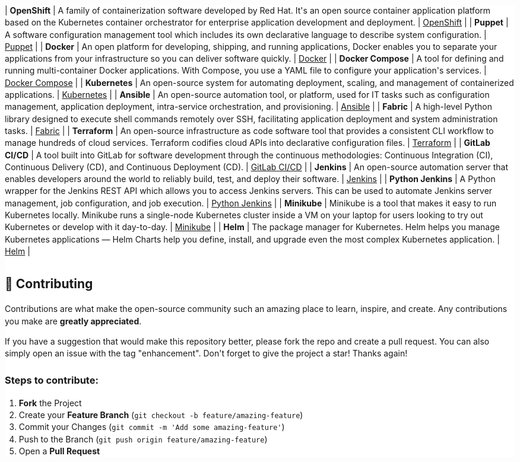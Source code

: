 | **OpenShift**        | A family of containerization software developed by Red Hat. It's an open source container application platform based on the Kubernetes container orchestrator for enterprise application development and deployment. | [OpenShift](https://www.openshift.com/)                            |
| **Puppet**           | A software configuration management tool which includes its own declarative language to describe system configuration.                                                                                               | [Puppet](https://puppet.com/)                                      |
| **Docker**           | An open platform for developing, shipping, and running applications, Docker enables you to separate your applications from your infrastructure so you can deliver software quickly.                                  | [Docker](https://www.docker.com/)                                  |
| **Docker Compose**   | A tool for defining and running multi-container Docker applications. With Compose, you use a YAML file to configure your application's services.                                                                     | [Docker Compose](https://docs.docker.com/compose/)                 |
| **Kubernetes**       | An open-source system for automating deployment, scaling, and management of containerized applications.                                                                                                              | [Kubernetes](https://kubernetes.io/)                               |
| **Ansible**          | An open-source automation tool, or platform, used for IT tasks such as configuration management, application deployment, intra-service orchestration, and provisioning.                                              | [Ansible](https://www.ansible.com/)                                |
| **Fabric**           | A high-level Python library designed to execute shell commands remotely over SSH, facilitating application deployment and system administration tasks.                                                               | [Fabric](https://www.fabfile.org/)                                 |
| **Terraform**        | An open-source infrastructure as code software tool that provides a consistent CLI workflow to manage hundreds of cloud services. Terraform codifies cloud APIs into declarative configuration files.                | [Terraform](https://www.terraform.io/)                             |
| **GitLab CI/CD**     | A tool built into GitLab for software development through the continuous methodologies: Continuous Integration (CI), Continuous Delivery (CD), and Continuous Deployment (CD).                                       | [GitLab CI/CD](https://docs.gitlab.com/ee/ci/)                     |
| **Jenkins**          | An open-source automation server that enables developers around the world to reliably build, test, and deploy their software.                                                                                        | [Jenkins](https://www.jenkins.io/)                                 |
| **Python Jenkins**   | A Python wrapper for the Jenkins REST API which allows you to access Jenkins servers. This can be used to automate Jenkins server management, job configuration, and job execution.                                  | [Python Jenkins](https://python-jenkins.readthedocs.io/en/latest/) |
| **Minikube**         | Minikube is a tool that makes it easy to run Kubernetes locally. Minikube runs a single-node Kubernetes cluster inside a VM on your laptop for users looking to try out Kubernetes or develop with it day-to-day.    | [Minikube](https://minikube.sigs.k8s.io/docs/)                     |
| **Helm**             | The package manager for Kubernetes. Helm helps you manage Kubernetes applications — Helm Charts help you define, install, and upgrade even the most complex Kubernetes application.                                  | [Helm](https://helm.sh/)                                           |


## 🤝 Contributing

Contributions are what make the open-source community such an amazing place to learn, inspire, and create. Any contributions you make are **greatly appreciated**.

If you have a suggestion that would make this repository better, please fork the repo and create a pull request. You can also simply open an issue with the tag "enhancement". Don't forget to give the project a star! Thanks again!

### Steps to contribute:

1. **Fork** the Project
2. Create your **Feature Branch** (`git checkout -b feature/amazing-feature`)
3. Commit your Changes (`git commit -m 'Add some amazing-feature'`)
4. Push to the Branch (`git push origin feature/amazing-feature`)
5. Open a **Pull Request**